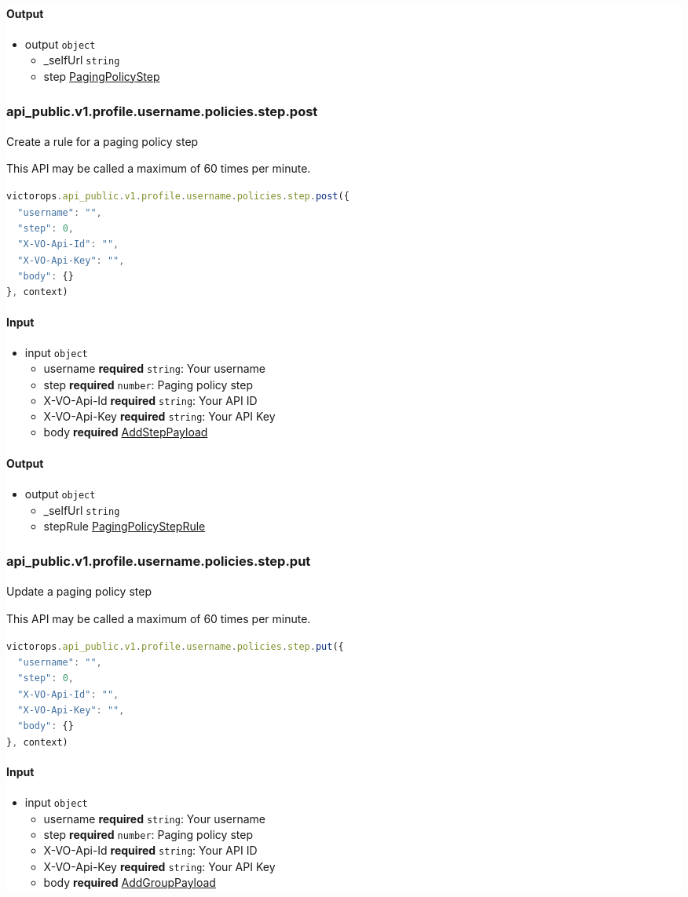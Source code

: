 #### Output
* output `object`
  * _selfUrl `string`
  * step [PagingPolicyStep](#pagingpolicystep)

### api_public.v1.profile.username.policies.step.post
Create a rule for a paging policy step

This API may be called a maximum of 60 times per minute.



```js
victorops.api_public.v1.profile.username.policies.step.post({
  "username": "",
  "step": 0,
  "X-VO-Api-Id": "",
  "X-VO-Api-Key": "",
  "body": {}
}, context)
```

#### Input
* input `object`
  * username **required** `string`: Your username
  * step **required** `number`: Paging policy step
  * X-VO-Api-Id **required** `string`: Your API ID
  * X-VO-Api-Key **required** `string`: Your API Key
  * body **required** [AddStepPayload](#addsteppayload)

#### Output
* output `object`
  * _selfUrl `string`
  * stepRule [PagingPolicyStepRule](#pagingpolicysteprule)

### api_public.v1.profile.username.policies.step.put
Update a paging policy step

This API may be called a maximum of 60 times per minute.



```js
victorops.api_public.v1.profile.username.policies.step.put({
  "username": "",
  "step": 0,
  "X-VO-Api-Id": "",
  "X-VO-Api-Key": "",
  "body": {}
}, context)
```

#### Input
* input `object`
  * username **required** `string`: Your username
  * step **required** `number`: Paging policy step
  * X-VO-Api-Id **required** `string`: Your API ID
  * X-VO-Api-Key **required** `string`: Your API Key
  * body **required** [AddGroupPayload](#addgrouppayload)
